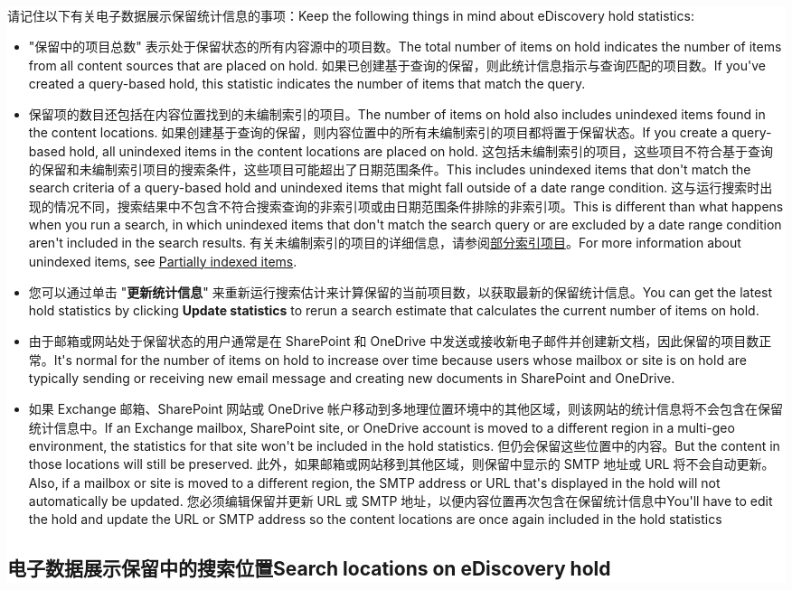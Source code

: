 <span data-ttu-id="6031c-164">请记住以下有关电子数据展示保留统计信息的事项：</span><span class="sxs-lookup"><span data-stu-id="6031c-164">Keep the following things in mind about eDiscovery hold statistics:</span></span>
  
- <span data-ttu-id="6031c-165">"保留中的项目总数" 表示处于保留状态的所有内容源中的项目数。</span><span class="sxs-lookup"><span data-stu-id="6031c-165">The total number of items on hold indicates the number of items from all content sources that are placed on hold.</span></span> <span data-ttu-id="6031c-166">如果已创建基于查询的保留，则此统计信息指示与查询匹配的项目数。</span><span class="sxs-lookup"><span data-stu-id="6031c-166">If you've created a query-based hold, this statistic indicates the number of items that match the query.</span></span>

- <span data-ttu-id="6031c-167">保留项的数目还包括在内容位置找到的未编制索引的项目。</span><span class="sxs-lookup"><span data-stu-id="6031c-167">The number of items on hold also includes unindexed items found in the content locations.</span></span> <span data-ttu-id="6031c-168">如果创建基于查询的保留，则内容位置中的所有未编制索引的项目都将置于保留状态。</span><span class="sxs-lookup"><span data-stu-id="6031c-168">If you create a query-based hold, all unindexed items in the content locations are placed on hold.</span></span> <span data-ttu-id="6031c-169">这包括未编制索引的项目，这些项目不符合基于查询的保留和未编制索引项目的搜索条件，这些项目可能超出了日期范围条件。</span><span class="sxs-lookup"><span data-stu-id="6031c-169">This includes unindexed items that don't match the search criteria of a query-based hold and unindexed items that might fall outside of a date range condition.</span></span> <span data-ttu-id="6031c-170">这与运行搜索时出现的情况不同，搜索结果中不包含不符合搜索查询的非索引项或由日期范围条件排除的非索引项。</span><span class="sxs-lookup"><span data-stu-id="6031c-170">This is different than what happens when you run a search, in which unindexed items that don't match the search query or are excluded by a date range condition aren't included in the search results.</span></span> <span data-ttu-id="6031c-171">有关未编制索引的项目的详细信息，请参阅[部分索引项目](partially-indexed-items-in-content-search.md)。</span><span class="sxs-lookup"><span data-stu-id="6031c-171">For more information about unindexed items, see [Partially indexed items](partially-indexed-items-in-content-search.md).</span></span>

- <span data-ttu-id="6031c-172">您可以通过单击 "**更新统计信息**" 来重新运行搜索估计来计算保留的当前项目数，以获取最新的保留统计信息。</span><span class="sxs-lookup"><span data-stu-id="6031c-172">You can get the latest hold statistics by clicking **Update statistics** to rerun a search estimate that calculates the current number of items on hold.</span></span>

- <span data-ttu-id="6031c-173">由于邮箱或网站处于保留状态的用户通常是在 SharePoint 和 OneDrive 中发送或接收新电子邮件并创建新文档，因此保留的项目数正常。</span><span class="sxs-lookup"><span data-stu-id="6031c-173">It's normal for the number of items on hold to increase over time because users whose mailbox or site is on hold are typically sending or receiving new email message and creating new documents in SharePoint and OneDrive.</span></span>

- <span data-ttu-id="6031c-174">如果 Exchange 邮箱、SharePoint 网站或 OneDrive 帐户移动到多地理位置环境中的其他区域，则该网站的统计信息将不会包含在保留统计信息中。</span><span class="sxs-lookup"><span data-stu-id="6031c-174">If an Exchange mailbox, SharePoint site, or OneDrive account is moved to a different region in a multi-geo environment, the statistics for that site won't be included in the hold statistics.</span></span> <span data-ttu-id="6031c-175">但仍会保留这些位置中的内容。</span><span class="sxs-lookup"><span data-stu-id="6031c-175">But the content in those locations will still be preserved.</span></span> <span data-ttu-id="6031c-176">此外，如果邮箱或网站移到其他区域，则保留中显示的 SMTP 地址或 URL 将不会自动更新。</span><span class="sxs-lookup"><span data-stu-id="6031c-176">Also, if a mailbox or site is moved to a different region, the SMTP address or URL that's displayed in the hold will not automatically be updated.</span></span> <span data-ttu-id="6031c-177">您必须编辑保留并更新 URL 或 SMTP 地址，以便内容位置再次包含在保留统计信息中</span><span class="sxs-lookup"><span data-stu-id="6031c-177">You'll have to edit the hold and update the URL or SMTP address so the content locations are once again included in the hold statistics</span></span>

## <a name="search-locations-on-ediscovery-hold"></a><span data-ttu-id="6031c-178">电子数据展示保留中的搜索位置</span><span class="sxs-lookup"><span data-stu-id="6031c-178">Search locations on eDiscovery hold</span></span>
